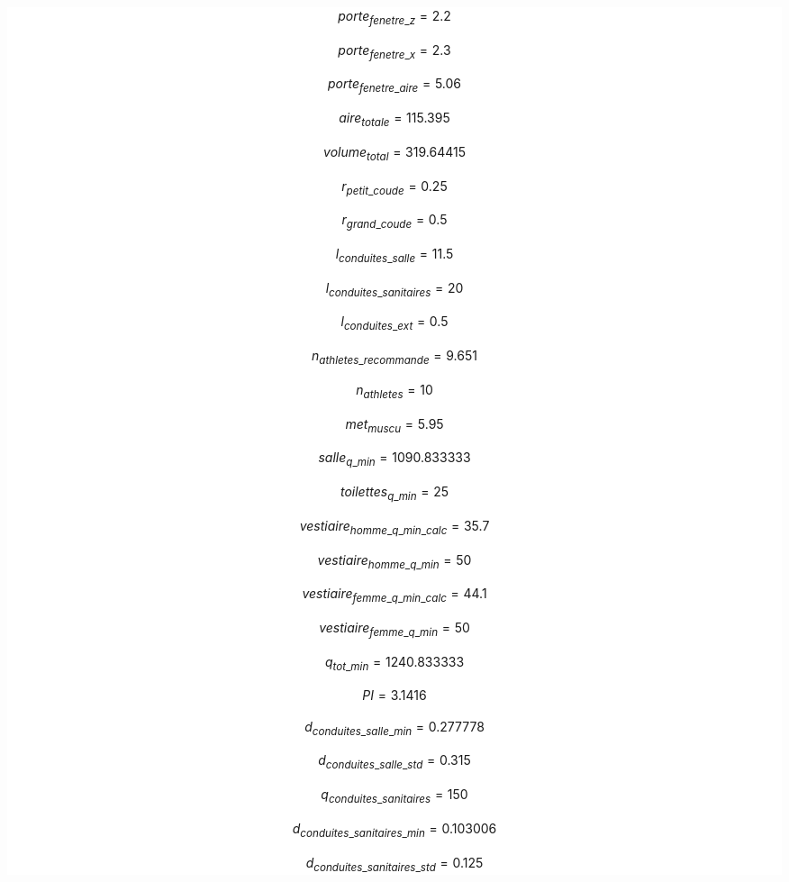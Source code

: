 $$porte_{fenetre\_z} = 2.2$$

$$porte_{fenetre\_x} = 2.3$$

$$porte_{fenetre\_aire} = 5.06$$

$$aire_{totale} = 115.395$$

$$volume_{total} = 319.64415$$

$$r_{petit\_coude} = 0.25$$

$$r_{grand\_coude} = 0.5$$

$$l_{conduites\_salle} = 11.5$$

$$l_{conduites\_sanitaires} = 20$$

$$l_{conduites\_ext} = 0.5$$

$$n_{athletes\_recommande} = 9.651$$

$$n_{athletes} = 10$$

$$met_{muscu} = 5.95$$

$$salle_{q\_min} = 1090.833333$$

$$toilettes_{q\_min} = 25$$

$$vestiaire_{homme\_q\_min\_calc} = 35.7$$

$$vestiaire_{homme\_q\_min} = 50$$

$$vestiaire_{femme\_q\_min\_calc} = 44.1$$

$$vestiaire_{femme\_q\_min} = 50$$

$$q_{tot\_min} = 1240.833333$$

$$PI = 3.1416$$

$$d_{conduites\_salle\_min} = 0.277778$$

$$d_{conduites\_salle\_std} = 0.315$$

$$q_{conduites\_sanitaires} = 150$$

$$d_{conduites\_sanitaires\_min} = 0.103006$$

$$d_{conduites\_sanitaires\_std} = 0.125$$

